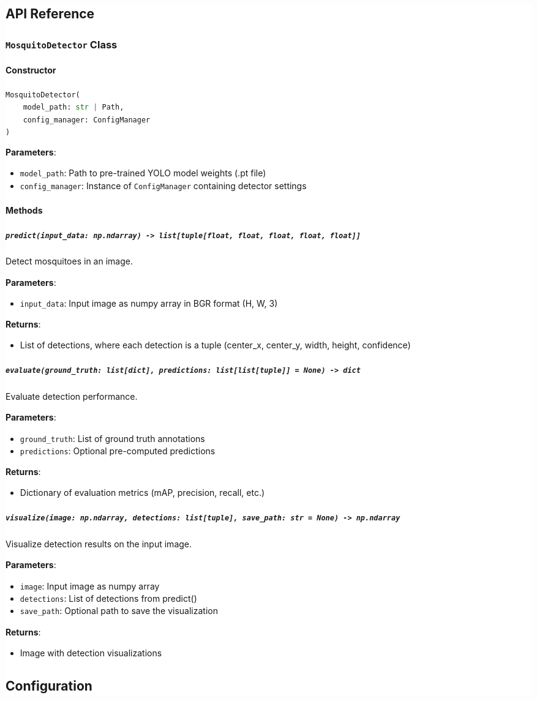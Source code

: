 ## API Reference

### `MosquitoDetector` Class

#### Constructor
```python
MosquitoDetector(
    model_path: str | Path,
    config_manager: ConfigManager
)
```

**Parameters**:
- `model_path`: Path to pre-trained YOLO model weights (.pt file)
- `config_manager`: Instance of `ConfigManager` containing detector settings

#### Methods

##### `predict(input_data: np.ndarray) -> list[tuple[float, float, float, float, float]]`
Detect mosquitoes in an image.

**Parameters**:
- `input_data`: Input image as numpy array in BGR format (H, W, 3)

**Returns**:
- List of detections, where each detection is a tuple (center_x, center_y, width, height, confidence)

##### `evaluate(ground_truth: list[dict], predictions: list[list[tuple]] = None) -> dict`
Evaluate detection performance.

**Parameters**:
- `ground_truth`: List of ground truth annotations
- `predictions`: Optional pre-computed predictions

**Returns**:
- Dictionary of evaluation metrics (mAP, precision, recall, etc.)

##### `visualize(image: np.ndarray, detections: list[tuple], save_path: str = None) -> np.ndarray`
Visualize detection results on the input image.

**Parameters**:
- `image`: Input image as numpy array
- `detections`: List of detections from predict()
- `save_path`: Optional path to save the visualization

**Returns**:
- Image with detection visualizations

## Configuration
